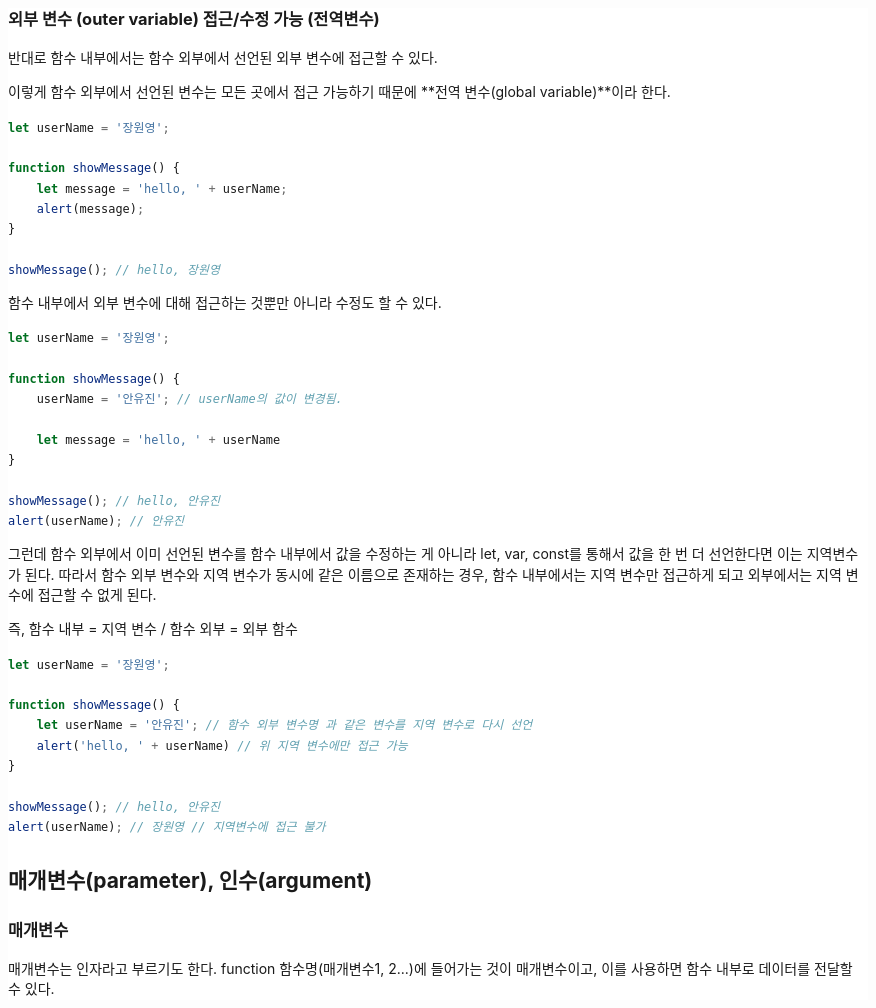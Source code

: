 ### 외부 변수 (outer variable) 접근/수정 가능 (전역변수)

반대로 함수 내부에서는 함수 외부에서 선언된 외부 변수에 접근할 수 있다.


이렇게 함수 외부에서 선언된 변수는 모든 곳에서 접근 가능하기 때문에 **전역 변수(global variable)**이라 한다.

```javascript
let userName = '장원영';

function showMessage() {
    let message = 'hello, ' + userName;
    alert(message);
}

showMessage(); // hello, 장원영
```

함수 내부에서 외부 변수에 대해 접근하는 것뿐만 아니라 수정도 할 수 있다.

```javascript
let userName = '장원영';

function showMessage() {
    userName = '안유진'; // userName의 값이 변경됨.

    let message = 'hello, ' + userName
}

showMessage(); // hello, 안유진
alert(userName); // 안유진
```

그런데 함수 외부에서 이미 선언된 변수를 함수 내부에서 값을 수정하는 게 아니라 let, var, const를 통해서 값을 한 번 더 선언한다면 이는 지역변수가 된다. 따라서 함수 외부 변수와 지역 변수가 동시에 같은 이름으로 존재하는 경우, 함수 내부에서는 지역 변수만 접근하게 되고 외부에서는 지역 변수에 접근할 수 없게 된다.


즉, 함수 내부 = 지역 변수 / 함수 외부 = 외부 함수

```javascript
let userName = '장원영';

function showMessage() {
    let userName = '안유진'; // 함수 외부 변수명 과 같은 변수를 지역 변수로 다시 선언 
    alert('hello, ' + userName) // 위 지역 변수에만 접근 가능
}

showMessage(); // hello, 안유진
alert(userName); // 장원영 // 지역변수에 접근 불가
```

## 매개변수(parameter), 인수(argument)

### 매개변수

매개변수는 인자라고 부르기도 한다. function 함수명(매개변수1, 2...)에 들어가는 것이 매개변수이고, 이를 사용하면 함수 내부로 데이터를 전달할 수 있다.
